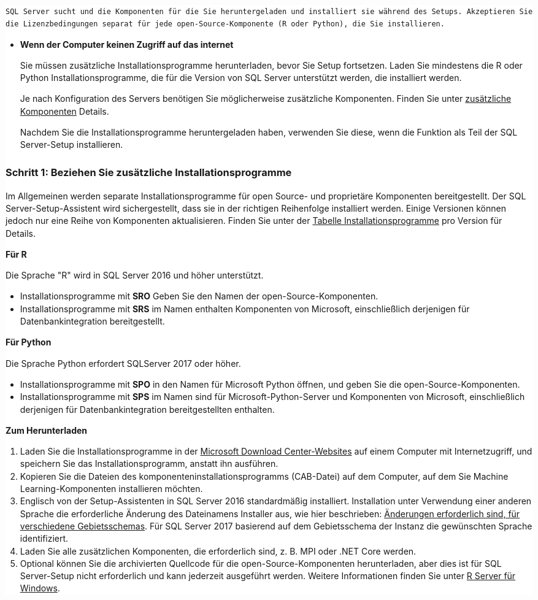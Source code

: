    SQL Server sucht und die Komponenten für die Sie heruntergeladen und installiert sie während des Setups. Akzeptieren Sie die Lizenzbedingungen separat für jede open-Source-Komponente (R oder Python), die Sie installieren.

+ **Wenn der Computer keinen Zugriff auf das internet**

    Sie müssen zusätzliche Installationsprogramme herunterladen, bevor Sie Setup fortsetzen. Laden Sie mindestens die R oder Python Installationsprogramme, die für die Version von SQL Server unterstützt werden, die installiert werden.

    Je nach Konfiguration des Servers benötigen Sie möglicherweise zusätzliche Komponenten.  Finden Sie unter [zusätzliche Komponenten](#bkmk_OtherComponents) Details.

    Nachdem Sie die Installationsprogramme heruntergeladen haben, verwenden Sie diese, wenn die Funktion als Teil der SQL Server-Setup installieren.

### <a name="step-1-obtain-additional-installers"></a>Schritt 1: Beziehen Sie zusätzliche Installationsprogramme

Im Allgemeinen werden separate Installationsprogramme für open Source- und proprietäre Komponenten bereitgestellt. Der SQL Server-Setup-Assistent wird sichergestellt, dass sie in der richtigen Reihenfolge installiert werden. Einige Versionen können jedoch nur eine Reihe von Komponenten aktualisieren. Finden Sie unter der [Tabelle Installationsprogramme](#bkmk_2017Installers) pro Version für Details.

**Für R**

Die Sprache "R" wird in SQL Server 2016 und höher unterstützt. 

+ Installationsprogramme mit **SRO** Geben Sie den Namen der open-Source-Komponenten.
+ Installationsprogramme mit **SRS** im Namen enthalten Komponenten von Microsoft, einschließlich derjenigen für Datenbankintegration bereitgestellt.

**Für Python**

Die Sprache Python erfordert SQLServer 2017 oder höher. 

+ Installationsprogramme mit **SPO** in den Namen für Microsoft Python öffnen, und geben Sie die open-Source-Komponenten.
+ Installationsprogramme mit **SPS** im Namen sind für Microsoft-Python-Server und Komponenten von Microsoft, einschließlich derjenigen für Datenbankintegration bereitgestellten enthalten.

**Zum Herunterladen**

1. Laden Sie die Installationsprogramme in der [Microsoft Download Center-Websites](#installerlocs) auf einem Computer mit Internetzugriff, und speichern Sie das Installationsprogramm, anstatt ihn ausführen.
2. Kopieren Sie die Dateien des komponenteninstallationsprogramms (CAB-Datei) auf dem Computer, auf dem Sie Machine Learning-Komponenten installieren möchten.
3. Englisch von der Setup-Assistenten in SQL Server 2016 standardmäßig installiert. Installation unter Verwendung einer anderen Sprache die erforderliche Änderung des Dateinamens Installer aus, wie hier beschrieben: [Änderungen erforderlich sind, für verschiedene Gebietsschemas](#modslocales).
    Für SQL Server 2017 basierend auf dem Gebietsschema der Instanz die gewünschten Sprache identifiziert.
4. Laden Sie alle zusätzlichen Komponenten, die erforderlich sind, z. B. MPI oder .NET Core werden.
5. Optional können Sie die archivierten Quellcode für die open-Source-Komponenten herunterladen, aber dies ist für SQL Server-Setup nicht erforderlich und kann jederzeit ausgeführt werden. Weitere Informationen finden Sie unter [R Server für Windows](https://docs.microsoft.com/r-server/install/r-server-install-windows).
